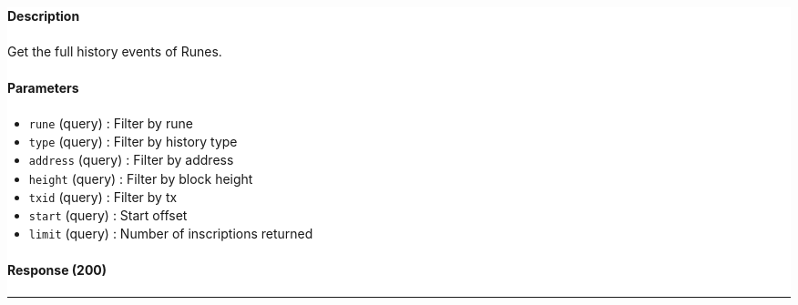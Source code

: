 #### Description
Get the full history events of Runes.

#### Parameters
- `rune` (query) : Filter by rune
- `type` (query) : Filter by history type
- `address` (query) : Filter by address
- `height` (query) : Filter by block height
- `txid` (query) : Filter by tx
- `start` (query) : Start offset
- `limit` (query) : Number of inscriptions returned

#### Response (200)


---

